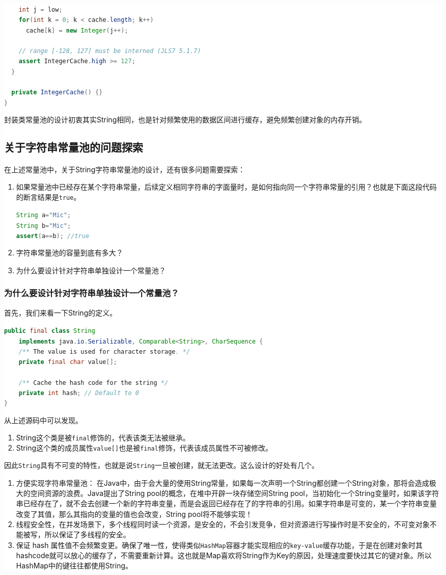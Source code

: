 ```java
    int j = low;
    for(int k = 0; k < cache.length; k++)
      cache[k] = new Integer(j++);

    // range [-128, 127] must be interned (JLS7 5.1.7)
    assert IntegerCache.high >= 127;
  }

  private IntegerCache() {}
}
```

封装类常量池的设计初衷其实String相同，也是针对频繁使用的数据区间进行缓存，避免频繁创建对象的内存开销。

## 关于字符串常量池的问题探索

在上述常量池中，关于String字符串常量池的设计，还有很多问题需要探索：

1. 如果常量池中已经存在某个字符串常量，后续定义相同字符串的字面量时，是如何指向同一个字符串常量的引用？也就是下面这段代码的断言结果是`true`。

   ```java
   String a="Mic";
   String b="Mic";
   assert(a==b); //true
   ```

2. 字符串常量池的容量到底有多大？

3. 为什么要设计针对字符串单独设计一个常量池？

### 为什么要设计针对字符串单独设计一个常量池？

首先，我们来看一下String的定义。

```java
public final class String
    implements java.io.Serializable, Comparable<String>, CharSequence {
    /** The value is used for character storage. */
    private final char value[];

    /** Cache the hash code for the string */
    private int hash; // Default to 0
}
```

从上述源码中可以发现。

1. String这个类是被`final`修饰的，代表该类无法被继承。
2. String这个类的成员属性`value[]`也是被`final`修饰，代表该成员属性不可被修改。

因此`String`具有不可变的特性，也就是说`String`一旦被创建，就无法更改。这么设计的好处有几个。

1. 方便实现字符串常量池： 在Java中，由于会大量的使用String常量，如果每一次声明一个String都创建一个String对象，那将会造成极大的空间资源的浪费。Java提出了String pool的概念，在堆中开辟一块存储空间String pool，当初始化一个String变量时，如果该字符串已经存在了，就不会去创建一个新的字符串变量，而是会返回已经存在了的字符串的引用。如果字符串是可变的，某一个字符串变量改变了其值，那么其指向的变量的值也会改变，String pool将不能够实现！
2. 线程安全性，在并发场景下，多个线程同时读一个资源，是安全的，不会引发竞争，但对资源进行写操作时是不安全的，不可变对象不能被写，所以保证了多线程的安全。
3. 保证 hash 属性值不会频繁变更。确保了唯一性，使得类似`HashMap`容器才能实现相应的`key-value`缓存功能，于是在创建对象时其hashcode就可以放心的缓存了，不需要重新计算。这也就是Map喜欢将String作为Key的原因，处理速度要快过其它的键对象。所以HashMap中的键往往都使用String。
